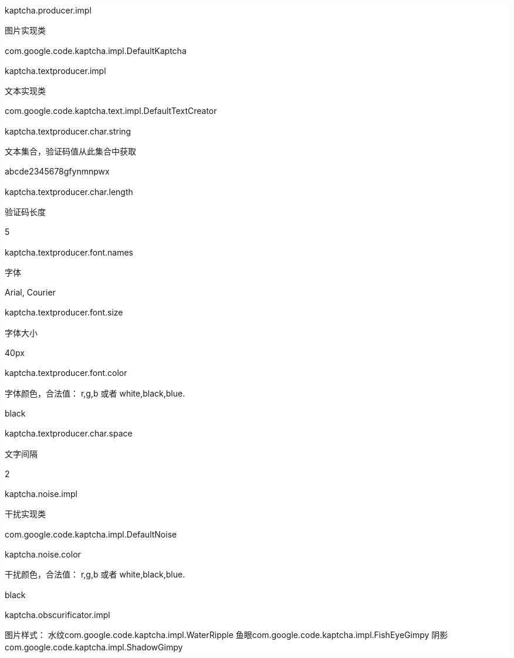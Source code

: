 kaptcha.producer.impl

图片实现类

com.google.code.kaptcha.impl.DefaultKaptcha

kaptcha.textproducer.impl

文本实现类

com.google.code.kaptcha.text.impl.DefaultTextCreator

kaptcha.textproducer.char.string

文本集合，验证码值从此集合中获取

abcde2345678gfynmnpwx

kaptcha.textproducer.char.length

验证码长度

5

kaptcha.textproducer.font.names

字体

Arial, Courier

kaptcha.textproducer.font.size

字体大小

40px

kaptcha.textproducer.font.color

字体颜色，合法值： r,g,b 或者 white,black,blue.

black

kaptcha.textproducer.char.space

文字间隔

2

kaptcha.noise.impl

干扰实现类

com.google.code.kaptcha.impl.DefaultNoise

kaptcha.noise.color

干扰颜色，合法值： r,g,b 或者 white,black,blue.

black

kaptcha.obscurificator.impl

图片样式： 水纹com.google.code.kaptcha.impl.WaterRipple 鱼眼com.google.code.kaptcha.impl.FishEyeGimpy 阴影com.google.code.kaptcha.impl.ShadowGimpy

